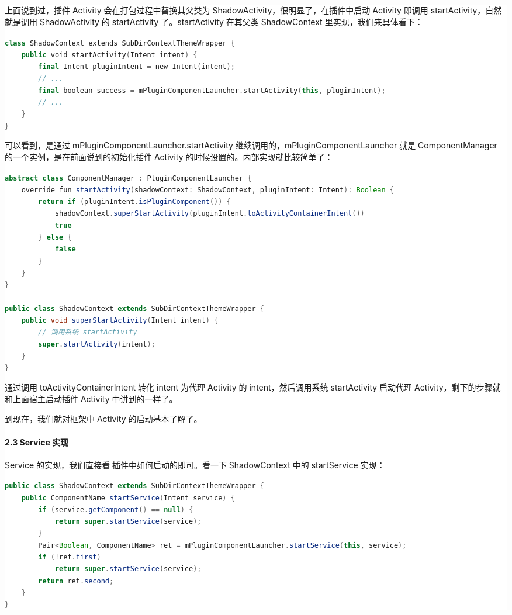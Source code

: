 上面说到过，插件 Activity 会在打包过程中替换其父类为 ShadowActivity，很明显了，在插件中启动 Activity 即调用 startActivity，自然就是调用 ShadowActivity 的 startActivity 了。startActivity 在其父类 ShadowContext 里实现，我们来具体看下：

```kotlin
class ShadowContext extends SubDirContextThemeWrapper {
    public void startActivity(Intent intent) {
        final Intent pluginIntent = new Intent(intent);
        // ...
        final boolean success = mPluginComponentLauncher.startActivity(this, pluginIntent);
        // ...
    }
}
```

可以看到，是通过 mPluginComponentLauncher.startActivity 继续调用的，mPluginComponentLauncher 就是 ComponentManager 的一个实例，是在前面说到的初始化插件 Activity 的时候设置的。内部实现就比较简单了：

```java
abstract class ComponentManager : PluginComponentLauncher {
    override fun startActivity(shadowContext: ShadowContext, pluginIntent: Intent): Boolean {
        return if (pluginIntent.isPluginComponent()) {
            shadowContext.superStartActivity(pluginIntent.toActivityContainerIntent())
            true
        } else {
            false
        }
    }
}

public class ShadowContext extends SubDirContextThemeWrapper {
    public void superStartActivity(Intent intent) {
        // 调用系统 startActivity
        super.startActivity(intent);
    }
}
```

通过调用 toActivityContainerIntent 转化 intent 为代理 Activity 的 intent，然后调用系统 startActivity 启动代理 Activity，剩下的步骤就和上面宿主启动插件 Activity 中讲到的一样了。

到现在，我们就对框架中 Activity 的启动基本了解了。



#### 2.3 Service 实现



Service 的实现，我们直接看 插件中如何启动的即可。看一下 ShadowContext 中的 startService 实现：

```java
public class ShadowContext extends SubDirContextThemeWrapper {
    public ComponentName startService(Intent service) {
        if (service.getComponent() == null) {
            return super.startService(service);
        }
        Pair<Boolean, ComponentName> ret = mPluginComponentLauncher.startService(this, service);
        if (!ret.first)
            return super.startService(service);
        return ret.second;
    }
}
```
